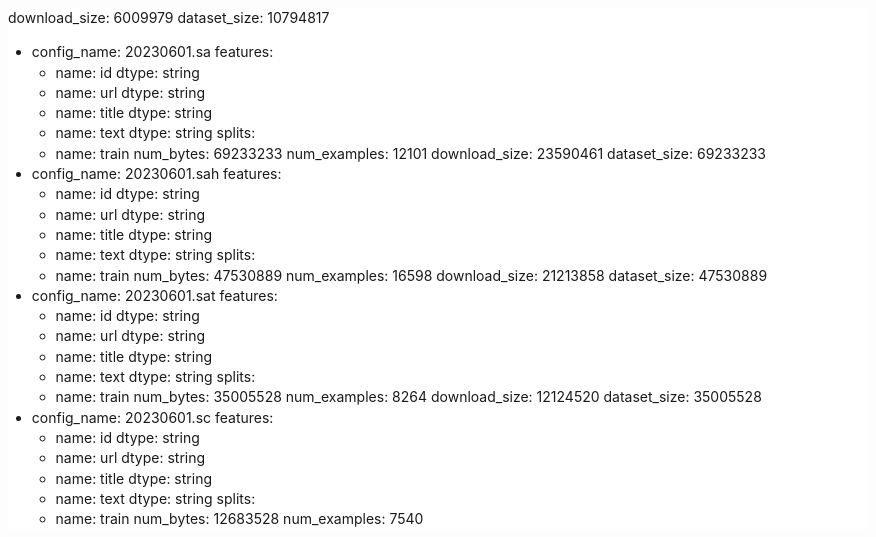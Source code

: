   download_size: 6009979
  dataset_size: 10794817
- config_name: 20230601.sa
  features:
  - name: id
    dtype: string
  - name: url
    dtype: string
  - name: title
    dtype: string
  - name: text
    dtype: string
  splits:
  - name: train
    num_bytes: 69233233
    num_examples: 12101
  download_size: 23590461
  dataset_size: 69233233
- config_name: 20230601.sah
  features:
  - name: id
    dtype: string
  - name: url
    dtype: string
  - name: title
    dtype: string
  - name: text
    dtype: string
  splits:
  - name: train
    num_bytes: 47530889
    num_examples: 16598
  download_size: 21213858
  dataset_size: 47530889
- config_name: 20230601.sat
  features:
  - name: id
    dtype: string
  - name: url
    dtype: string
  - name: title
    dtype: string
  - name: text
    dtype: string
  splits:
  - name: train
    num_bytes: 35005528
    num_examples: 8264
  download_size: 12124520
  dataset_size: 35005528
- config_name: 20230601.sc
  features:
  - name: id
    dtype: string
  - name: url
    dtype: string
  - name: title
    dtype: string
  - name: text
    dtype: string
  splits:
  - name: train
    num_bytes: 12683528
    num_examples: 7540